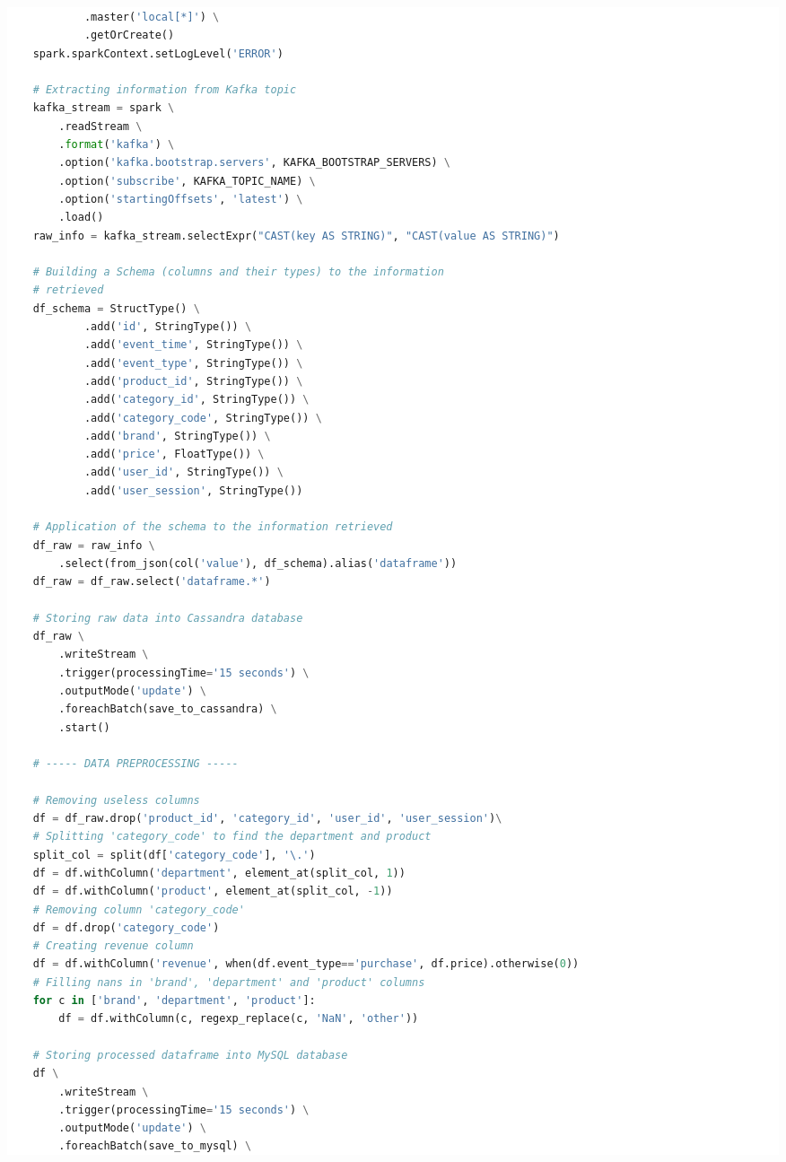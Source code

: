 ```python
            .master('local[*]') \
            .getOrCreate()
    spark.sparkContext.setLogLevel('ERROR')

    # Extracting information from Kafka topic
    kafka_stream = spark \
        .readStream \
        .format('kafka') \
        .option('kafka.bootstrap.servers', KAFKA_BOOTSTRAP_SERVERS) \
        .option('subscribe', KAFKA_TOPIC_NAME) \
        .option('startingOffsets', 'latest') \
        .load()
    raw_info = kafka_stream.selectExpr("CAST(key AS STRING)", "CAST(value AS STRING)")

    # Building a Schema (columns and their types) to the information
    # retrieved
    df_schema = StructType() \
            .add('id', StringType()) \
            .add('event_time', StringType()) \
            .add('event_type', StringType()) \
            .add('product_id', StringType()) \
            .add('category_id', StringType()) \
            .add('category_code', StringType()) \
            .add('brand', StringType()) \
            .add('price', FloatType()) \
            .add('user_id', StringType()) \
            .add('user_session', StringType())
    
    # Application of the schema to the information retrieved
    df_raw = raw_info \
        .select(from_json(col('value'), df_schema).alias('dataframe'))
    df_raw = df_raw.select('dataframe.*')

    # Storing raw data into Cassandra database
    df_raw \
        .writeStream \
        .trigger(processingTime='15 seconds') \
        .outputMode('update') \
        .foreachBatch(save_to_cassandra) \
        .start()
    
    # ----- DATA PREPROCESSING -----

    # Removing useless columns
    df = df_raw.drop('product_id', 'category_id', 'user_id', 'user_session')\
    # Splitting 'category_code' to find the department and product
    split_col = split(df['category_code'], '\.')
    df = df.withColumn('department', element_at(split_col, 1))
    df = df.withColumn('product', element_at(split_col, -1))
    # Removing column 'category_code'
    df = df.drop('category_code')
    # Creating revenue column
    df = df.withColumn('revenue', when(df.event_type=='purchase', df.price).otherwise(0))
    # Filling nans in 'brand', 'department' and 'product' columns
    for c in ['brand', 'department', 'product']:
        df = df.withColumn(c, regexp_replace(c, 'NaN', 'other'))
    
    # Storing processed dataframe into MySQL database
    df \
        .writeStream \
        .trigger(processingTime='15 seconds') \
        .outputMode('update') \
        .foreachBatch(save_to_mysql) \
```